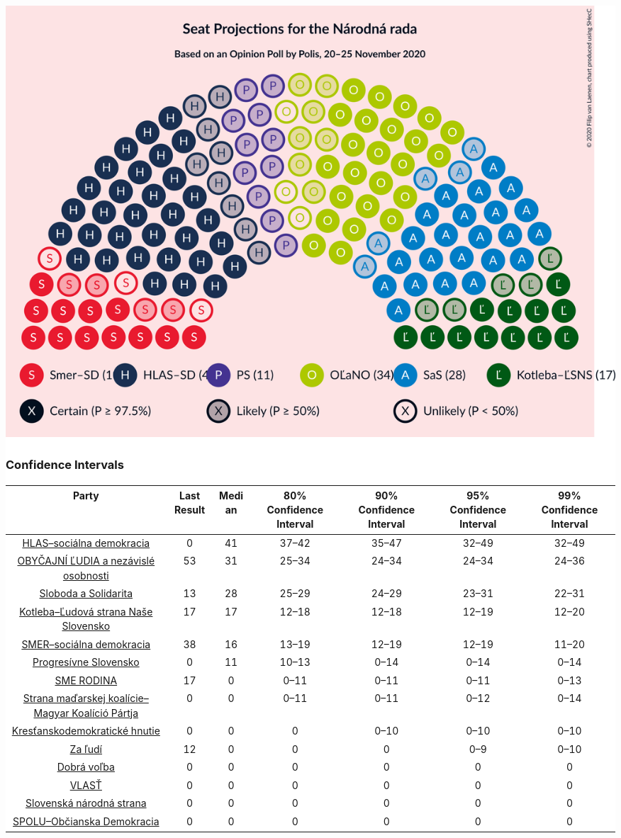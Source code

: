 ![Graph with seating plan not yet produced](2020-11-25-Polis-seating-plan.png "Seating Plan")

### Confidence Intervals

| Party | Last Result | Median | 80% Confidence Interval | 90% Confidence Interval | 95% Confidence Interval | 99% Confidence Interval |
|:-----:|:-----------:|:------:|:-----------------------:|:-----------------------:|:-----------------------:|:-----------------------:|
| <a href="#hlas–sociálna-demokracia">HLAS–sociálna demokracia</a> | 0 | 41 | 37–42 |35–47 |32–49 |32–49 |
| <a href="#obyčajní-ľudia-a-nezávislé-osobnosti">OBYČAJNÍ ĽUDIA a nezávislé osobnosti</a> | 53 | 31 | 25–34 |24–34 |24–34 |24–36 |
| <a href="#sloboda-a-solidarita">Sloboda a Solidarita</a> | 13 | 28 | 25–29 |24–29 |23–31 |22–31 |
| <a href="#kotleba–ľudová-strana-naše-slovensko">Kotleba–Ľudová strana Naše Slovensko</a> | 17 | 17 | 12–18 |12–18 |12–19 |12–20 |
| <a href="#smer–sociálna-demokracia">SMER–sociálna demokracia</a> | 38 | 16 | 13–19 |12–19 |12–19 |11–20 |
| <a href="#progresívne-slovensko">Progresívne Slovensko</a> | 0 | 11 | 10–13 |0–14 |0–14 |0–14 |
| <a href="#sme-rodina">SME RODINA</a> | 17 | 0 | 0–11 |0–11 |0–11 |0–13 |
| <a href="#strana-maďarskej-koalície–magyar-koalíció-pártja">Strana maďarskej koalície–Magyar Koalíció Pártja</a> | 0 | 0 | 0–11 |0–11 |0–12 |0–14 |
| <a href="#kresťanskodemokratické-hnutie">Kresťanskodemokratické hnutie</a> | 0 | 0 | 0 |0–10 |0–10 |0–10 |
| <a href="#za-ľudí">Za ľudí</a> | 12 | 0 | 0 |0 |0–9 |0–10 |
| <a href="#dobrá-voľba">Dobrá voľba</a> | 0 | 0 | 0 |0 |0 |0 |
| <a href="#vlasť">VLASŤ</a> | 0 | 0 | 0 |0 |0 |0 |
| <a href="#slovenská-národná-strana">Slovenská národná strana</a> | 0 | 0 | 0 |0 |0 |0 |
| <a href="#spolu–občianska-demokracia">SPOLU–Občianska Demokracia</a> | 0 | 0 | 0 |0 |0 |0 |
